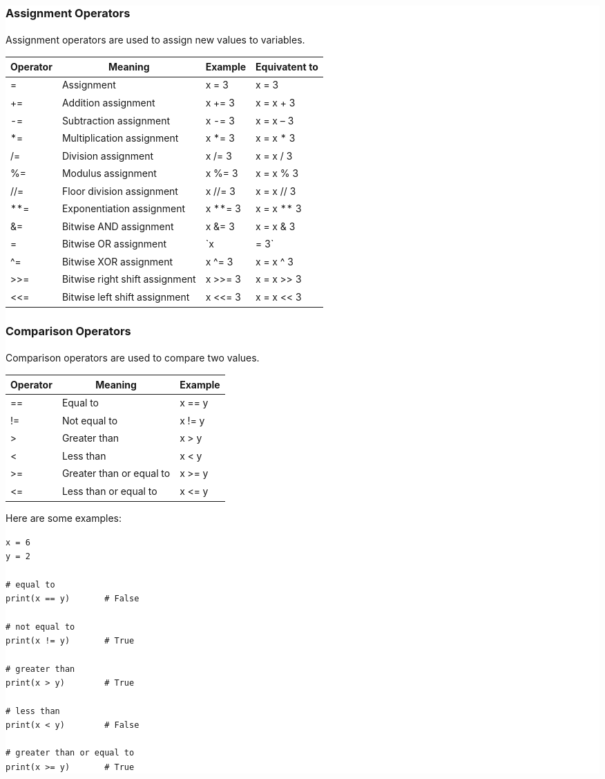 ### Assignment Operators
Assignment operators are used to assign new values to variables.

|Operator	    |Meaning	                    |Example	     |Equivatent to   |
|---------------|-------------------------------|----------------|----------------|
|=	            |Assignment	                    |  x = 3	     |   x = 3        |
|+=	            | Addition assignment	        |  x += 3	     |   x = x + 3    |
|-=	            | Subtraction assignment	    |  x -= 3	     |   x = x – 3    |
|*=	            | Multiplication assignment	    |  x *= 3	     |   x = x * 3    |
|/=	            | Division assignment	        |  x /= 3	     |   x = x / 3    |
|%=	            | Modulus assignment	        |  x %= 3	     |   x = x % 3    |
|//=	        | Floor division assignment	    |  x //= 3	     |   x = x // 3   |
|**=	        | Exponentiation assignment	    |  x **= 3	     |   x = x ** 3   |
|&=	            | Bitwise AND assignment	    |  x &= 3	     |   x = x & 3    |
|=	            | Bitwise OR assignment	        |  `x |= 3`	     |   `x = x | 3`  |
|^=	            | Bitwise XOR assignment	    |  x ^= 3	     |   x = x ^ 3    |
|>>=	        | Bitwise right shift assignment|  x >>= 3	     |   x = x >> 3   |
|<<=	        | Bitwise left shift assignment	|  x <<= 3	     |   x = x << 3   |


### Comparison Operators
Comparison operators are used to compare two values.

|Operator  |Meaning                   |Example   |
|----------|--------------------------|----------|
|==	       | Equal to	              |  x == y  |
|!=	       | Not equal to	          |  x != y  |
|>	       | Greater than	          |  x > y   |
|<	       | Less than	              |  x < y   |
|>=	       | Greater than or equal to |	 x >= y  |
|<=	       | Less than or equal to	  |  x <= y  |

Here are some examples:
```
x = 6
y = 2

# equal to
print(x == y)		# False

# not equal to
print(x != y)		# True

# greater than
print(x > y)		# True

# less than
print(x < y)		# False

# greater than or equal to
print(x >= y)		# True
```